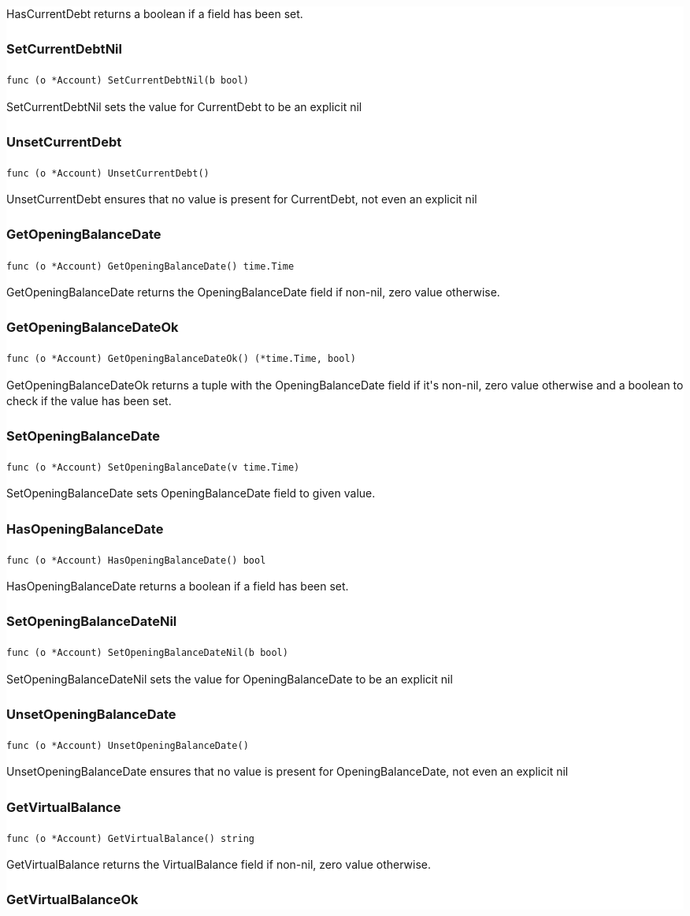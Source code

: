 HasCurrentDebt returns a boolean if a field has been set.

### SetCurrentDebtNil

`func (o *Account) SetCurrentDebtNil(b bool)`

 SetCurrentDebtNil sets the value for CurrentDebt to be an explicit nil

### UnsetCurrentDebt
`func (o *Account) UnsetCurrentDebt()`

UnsetCurrentDebt ensures that no value is present for CurrentDebt, not even an explicit nil
### GetOpeningBalanceDate

`func (o *Account) GetOpeningBalanceDate() time.Time`

GetOpeningBalanceDate returns the OpeningBalanceDate field if non-nil, zero value otherwise.

### GetOpeningBalanceDateOk

`func (o *Account) GetOpeningBalanceDateOk() (*time.Time, bool)`

GetOpeningBalanceDateOk returns a tuple with the OpeningBalanceDate field if it's non-nil, zero value otherwise
and a boolean to check if the value has been set.

### SetOpeningBalanceDate

`func (o *Account) SetOpeningBalanceDate(v time.Time)`

SetOpeningBalanceDate sets OpeningBalanceDate field to given value.

### HasOpeningBalanceDate

`func (o *Account) HasOpeningBalanceDate() bool`

HasOpeningBalanceDate returns a boolean if a field has been set.

### SetOpeningBalanceDateNil

`func (o *Account) SetOpeningBalanceDateNil(b bool)`

 SetOpeningBalanceDateNil sets the value for OpeningBalanceDate to be an explicit nil

### UnsetOpeningBalanceDate
`func (o *Account) UnsetOpeningBalanceDate()`

UnsetOpeningBalanceDate ensures that no value is present for OpeningBalanceDate, not even an explicit nil
### GetVirtualBalance

`func (o *Account) GetVirtualBalance() string`

GetVirtualBalance returns the VirtualBalance field if non-nil, zero value otherwise.

### GetVirtualBalanceOk
